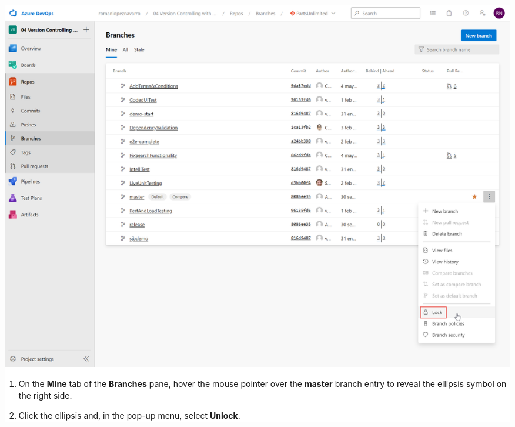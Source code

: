    ![12](images/lab04_12.png)

   

1. On the **Mine** tab of the **Branches** pane, hover the mouse pointer over the **master** branch entry to reveal the ellipsis symbol on the right side.

1. Click the ellipsis and, in the pop-up menu, select **Unlock**.
